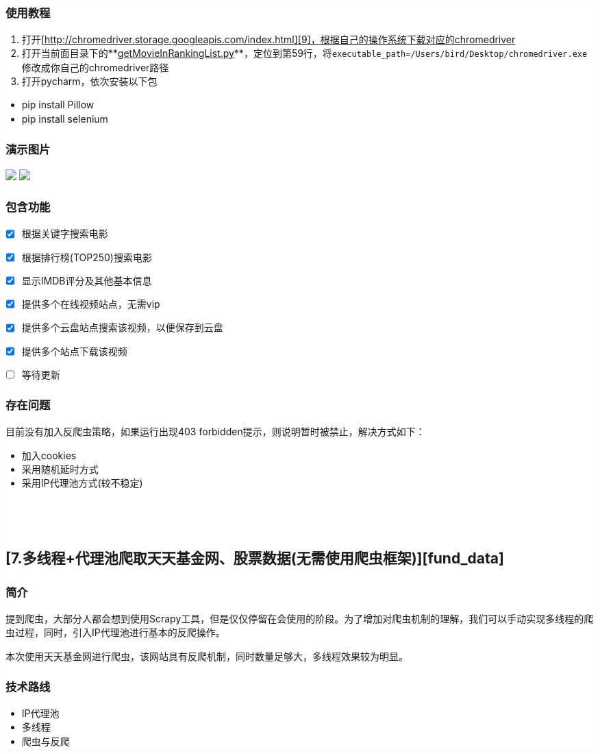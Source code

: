 ### 使用教程

1. 打开[http://chromedriver.storage.googleapis.com/index.html][9]，根据自己的操作系统下载对应的chromedriver
2. 打开当前面目录下的**<u>getMovieInRankingList.py</u>**，定位到第59行，将`executable_path=/Users/bird/Desktop/chromedriver.exe`修改成你自己的chromedriver路径
3. 打开pycharm，依次安装以下包
- pip install Pillow
- pip install selenium

### 演示图片

![](6.爬取豆瓣排行榜电影数据(含GUI界面版)/example_rating.png)
![](6.爬取豆瓣排行榜电影数据(含GUI界面版)/example_keyword.png)

### 包含功能

- [x] 根据关键字搜索电影
- [x] 根据排行榜(TOP250)搜索电影
- [x] 显示IMDB评分及其他基本信息
- [x] 提供多个在线视频站点，无需vip
- [x] 提供多个云盘站点搜索该视频，以便保存到云盘
- [x] 提供多个站点下载该视频
- [ ] 等待更新


### 存在问题

目前没有加入反爬虫策略，如果运行出现403 forbidden提示，则说明暂时被禁止，解决方式如下：

- 加入cookies
- 采用随机延时方式
- 采用IP代理池方式(较不稳定)











<br />
<br />

## [7.多线程+代理池爬取天天基金网、股票数据(无需使用爬虫框架)][fund_data]

### 简介
提到爬虫，大部分人都会想到使用Scrapy工具，但是仅仅停留在会使用的阶段。为了增加对爬虫机制的理解，我们可以手动实现多线程的爬虫过程，同时，引入IP代理池进行基本的反爬操作。

本次使用天天基金网进行爬虫，该网站具有反爬机制，同时数量足够大，多线程效果较为明显。

### 技术路线

- IP代理池
- 多线程
- 爬虫与反爬
